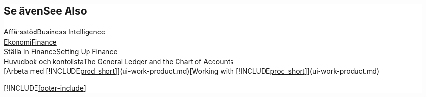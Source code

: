 ## <a name="see-also"></a><span data-ttu-id="6af3e-247">Se även</span><span class="sxs-lookup"><span data-stu-id="6af3e-247">See Also</span></span>

[<span data-ttu-id="6af3e-248">Affärsstöd</span><span class="sxs-lookup"><span data-stu-id="6af3e-248">Business Intelligence</span></span>](bi.md)  
[<span data-ttu-id="6af3e-249">Ekonomi</span><span class="sxs-lookup"><span data-stu-id="6af3e-249">Finance</span></span>](finance.md)  
[<span data-ttu-id="6af3e-250">Ställa in Finance</span><span class="sxs-lookup"><span data-stu-id="6af3e-250">Setting Up Finance</span></span>](finance-setup-finance.md)  
[<span data-ttu-id="6af3e-251">Huvudbok och kontolista</span><span class="sxs-lookup"><span data-stu-id="6af3e-251">The General Ledger and the Chart of Accounts</span></span>](finance-general-ledger.md)  
<span data-ttu-id="6af3e-252">[Arbeta med [!INCLUDE[prod_short](includes/prod_short.md)]](ui-work-product.md)</span><span class="sxs-lookup"><span data-stu-id="6af3e-252">[Working with [!INCLUDE[prod_short](includes/prod_short.md)]](ui-work-product.md)</span></span>  


[!INCLUDE[footer-include](includes/footer-banner.md)]